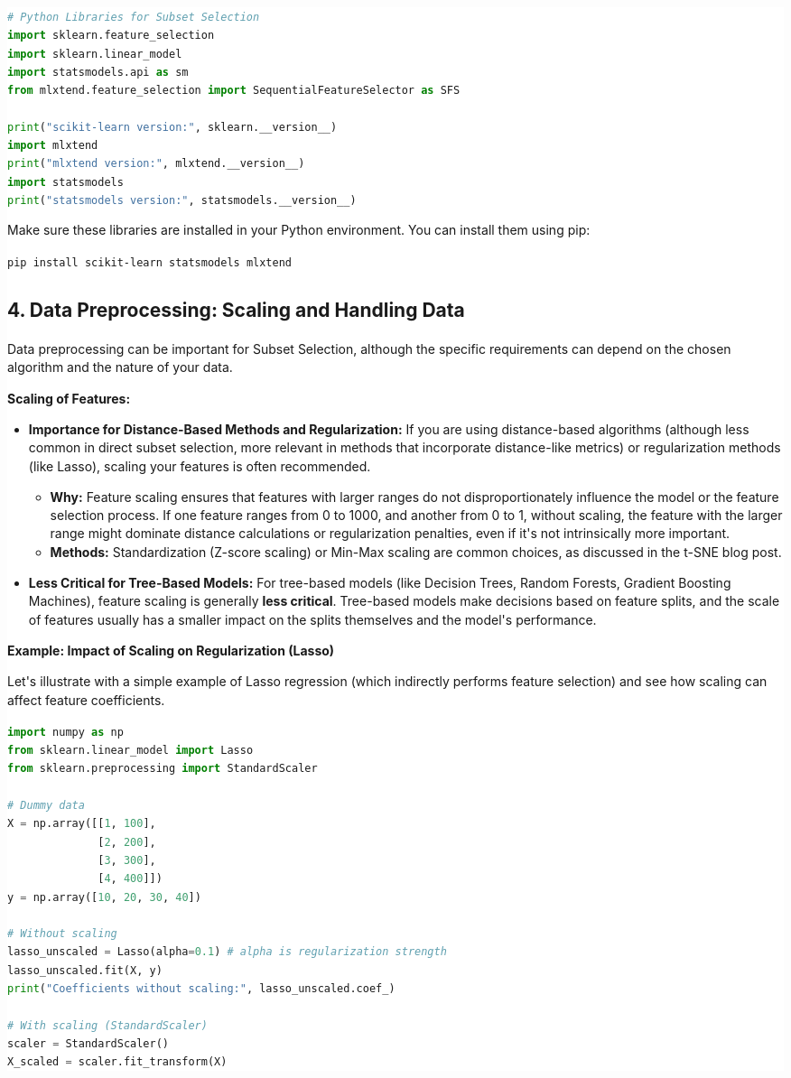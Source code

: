 ```python
# Python Libraries for Subset Selection
import sklearn.feature_selection
import sklearn.linear_model
import statsmodels.api as sm
from mlxtend.feature_selection import SequentialFeatureSelector as SFS

print("scikit-learn version:", sklearn.__version__)
import mlxtend
print("mlxtend version:", mlxtend.__version__)
import statsmodels
print("statsmodels version:", statsmodels.__version__)
```

Make sure these libraries are installed in your Python environment. You can install them using pip:

```bash
pip install scikit-learn statsmodels mlxtend
```

## 4. Data Preprocessing: Scaling and Handling Data

Data preprocessing can be important for Subset Selection, although the specific requirements can depend on the chosen algorithm and the nature of your data.

**Scaling of Features:**

*   **Importance for Distance-Based Methods and Regularization:** If you are using distance-based algorithms (although less common in direct subset selection, more relevant in methods that incorporate distance-like metrics) or regularization methods (like Lasso), scaling your features is often recommended.
    *   **Why:**  Feature scaling ensures that features with larger ranges do not disproportionately influence the model or the feature selection process.  If one feature ranges from 0 to 1000, and another from 0 to 1, without scaling, the feature with the larger range might dominate distance calculations or regularization penalties, even if it's not intrinsically more important.
    *   **Methods:**  Standardization (Z-score scaling) or Min-Max scaling are common choices, as discussed in the t-SNE blog post.

*   **Less Critical for Tree-Based Models:**  For tree-based models (like Decision Trees, Random Forests, Gradient Boosting Machines), feature scaling is generally **less critical**. Tree-based models make decisions based on feature splits, and the scale of features usually has a smaller impact on the splits themselves and the model's performance.

**Example: Impact of Scaling on Regularization (Lasso)**

Let's illustrate with a simple example of Lasso regression (which indirectly performs feature selection) and see how scaling can affect feature coefficients.

```python
import numpy as np
from sklearn.linear_model import Lasso
from sklearn.preprocessing import StandardScaler

# Dummy data
X = np.array([[1, 100],
              [2, 200],
              [3, 300],
              [4, 400]])
y = np.array([10, 20, 30, 40])

# Without scaling
lasso_unscaled = Lasso(alpha=0.1) # alpha is regularization strength
lasso_unscaled.fit(X, y)
print("Coefficients without scaling:", lasso_unscaled.coef_)

# With scaling (StandardScaler)
scaler = StandardScaler()
X_scaled = scaler.fit_transform(X)
```